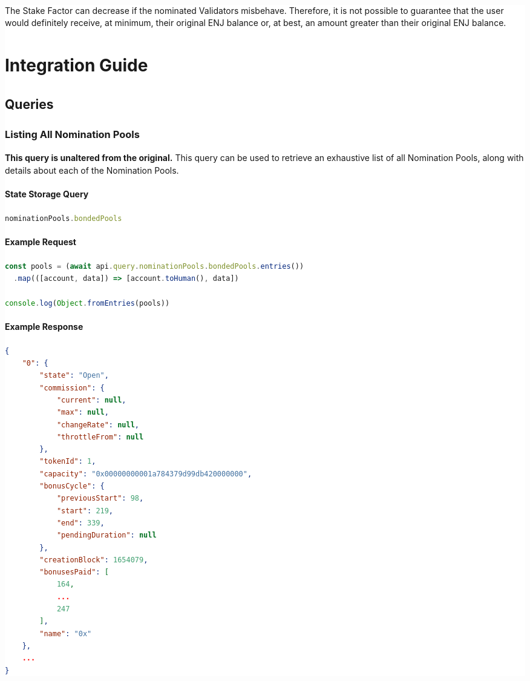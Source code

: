 The Stake Factor can decrease if the nominated Validators misbehave. Therefore, it is not possible to guarantee that the user would definitely receive, at minimum, their original ENJ balance or, at best, an amount greater than their original ENJ balance.

# Integration Guide

## Queries

### Listing All Nomination Pools

**This query is unaltered from the original.** This query can be used to retrieve an exhaustive list of all Nomination Pools, along with details about each of the Nomination Pools.

#### State Storage Query

```javascript
nominationPools.bondedPools
```

#### Example Request

```javascript
const pools = (await api.query.nominationPools.bondedPools.entries())
  .map(([account, data]) => [account.toHuman(), data])

console.log(Object.fromEntries(pools))
```

#### Example Response

```json
{
    "0": {
        "state": "Open",
        "commission": {
            "current": null,
            "max": null,
            "changeRate": null,
            "throttleFrom": null
        },
        "tokenId": 1,
        "capacity": "0x00000000001a784379d99db420000000",
        "bonusCycle": {
            "previousStart": 98,
            "start": 219,
            "end": 339,
            "pendingDuration": null
        },
        "creationBlock": 1654079,
        "bonusesPaid": [
            164,
            ...
            247
        ],
        "name": "0x"
    },
    ...
}
```
